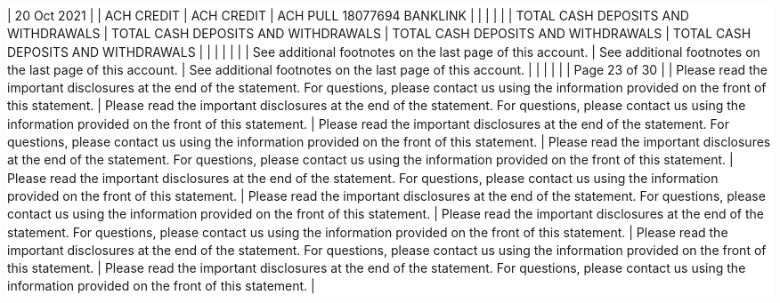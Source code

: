 | 20 Oct 2021                                                                                                                                                        |                                                                                                                                                                    | ACH CREDIT                                                                                                                                                         | ACH CREDIT                                                                                                                                                         | ACH PULL 18077694 BANKLINK                                                                                                                                         |                                                                                                                                                                    |                                                                                                                                                                    |                                                                                                                                                                    |                                                                                                                                                                    |
| TOTAL CASH DEPOSITS AND WITHDRAWALS                                                                                                                                | TOTAL CASH DEPOSITS AND WITHDRAWALS                                                                                                                                | TOTAL CASH DEPOSITS AND WITHDRAWALS                                                                                                                                | TOTAL CASH DEPOSITS AND WITHDRAWALS                                                                                                                                |                                                                                                                                                                    |                                                                                                                                                                    |                                                                                                                                                                    |                                                                                                                                                                    |                                                                                                                                                                    |
| See additional footnotes on the last page of this account.                                                                                                         | See additional footnotes on the last page of this account.                                                                                                         | See additional footnotes on the last page of this account.                                                                                                         |                                                                                                                                                                    |                                                                                                                                                                    |                                                                                                                                                                    |                                                                                                                                                                    |                                                                                                                                                                    | Page  23 of 30                                                                                                                                                     |
| Please read the important disclosures at the end of the statement. For questions, please contact us using the information provided on the front of this statement. | Please read the important disclosures at the end of the statement. For questions, please contact us using the information provided on the front of this statement. | Please read the important disclosures at the end of the statement. For questions, please contact us using the information provided on the front of this statement. | Please read the important disclosures at the end of the statement. For questions, please contact us using the information provided on the front of this statement. | Please read the important disclosures at the end of the statement. For questions, please contact us using the information provided on the front of this statement. | Please read the important disclosures at the end of the statement. For questions, please contact us using the information provided on the front of this statement. | Please read the important disclosures at the end of the statement. For questions, please contact us using the information provided on the front of this statement. | Please read the important disclosures at the end of the statement. For questions, please contact us using the information provided on the front of this statement. | Please read the important disclosures at the end of the statement. For questions, please contact us using the information provided on the front of this statement. |